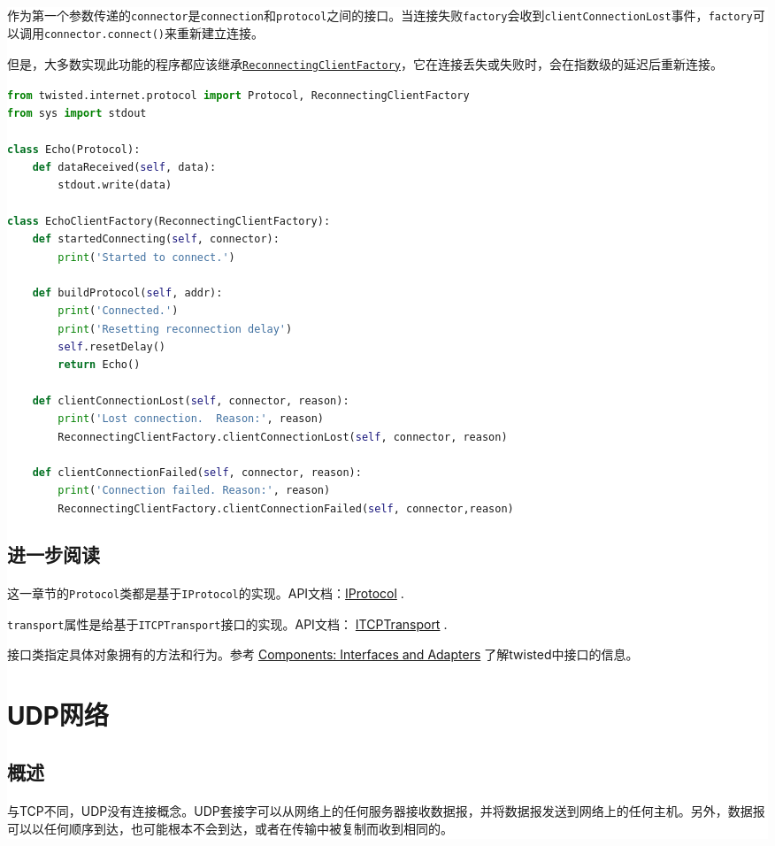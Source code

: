 作为第一个参数传递的`connector`是`connection`和`protocol`之间的接口。当连接失败`factory`会收到`clientConnectionLost`事件，`factory`可以调用`connector.connect()`来重新建立连接。

但是，大多数实现此功能的程序都应该继承[`ReconnectingClientFactory`](https://twistedmatrix.com/documents/20.3.0/api/twisted.internet.protocol.ReconnectingClientFactory.html)，它在连接丢失或失败时，会在指数级的延迟后重新连接。

```python
from twisted.internet.protocol import Protocol, ReconnectingClientFactory
from sys import stdout

class Echo(Protocol):
    def dataReceived(self, data):
        stdout.write(data)

class EchoClientFactory(ReconnectingClientFactory):
    def startedConnecting(self, connector):
        print('Started to connect.')

    def buildProtocol(self, addr):
        print('Connected.')
        print('Resetting reconnection delay')
        self.resetDelay()
        return Echo()

    def clientConnectionLost(self, connector, reason):
        print('Lost connection.  Reason:', reason)
        ReconnectingClientFactory.clientConnectionLost(self, connector, reason)

    def clientConnectionFailed(self, connector, reason):
        print('Connection failed. Reason:', reason)
        ReconnectingClientFactory.clientConnectionFailed(self, connector,reason)

```



## 进一步阅读

这一章节的`Protocol`类都是基于`IProtocol`的实现。API文档：[IProtocol](https://twistedmatrix.com/documents/20.3.0/api/twisted.internet.interfaces.IProtocol.html) .

`transport`属性是给基于`ITCPTransport`接口的实现。API文档： [ITCPTransport](https://twistedmatrix.com/documents/20.3.0/api/twisted.internet.interfaces.ITCPTransport.html) .

接口类指定具体对象拥有的方法和行为。参考 [Components: Interfaces and Adapters](https://twistedmatrix.com/documents/current/core/howto/components.html) 了解twisted中接口的信息。



# UDP网络

## 概述

与TCP不同，UDP没有连接概念。UDP套接字可以从网络上的任何服务器接收数据报，并将数据报发送到网络上的任何主机。另外，数据报可以以任何顺序到达，也可能根本不会到达，或者在传输中被复制而收到相同的。
